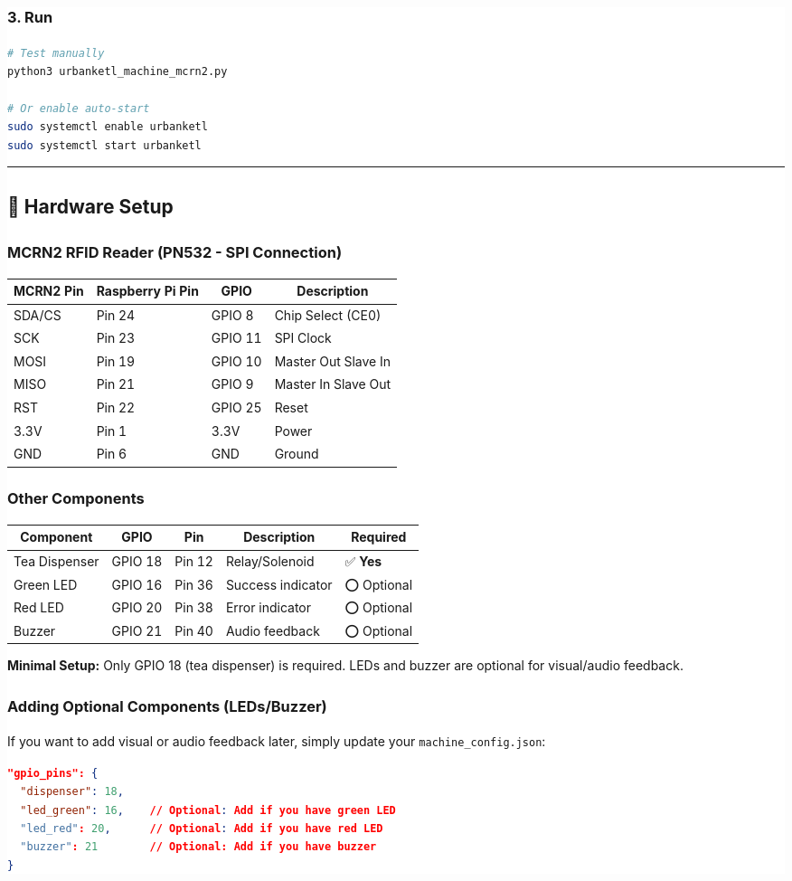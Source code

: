### 3. Run

```bash
# Test manually
python3 urbanketl_machine_mcrn2.py

# Or enable auto-start
sudo systemctl enable urbanketl
sudo systemctl start urbanketl
```

---

## 📡 Hardware Setup

### MCRN2 RFID Reader (PN532 - SPI Connection)

| MCRN2 Pin | Raspberry Pi Pin | GPIO | Description |
|-----------|------------------|------|-------------|
| SDA/CS    | Pin 24           | GPIO 8 | Chip Select (CE0) |
| SCK       | Pin 23           | GPIO 11 | SPI Clock |
| MOSI      | Pin 19           | GPIO 10 | Master Out Slave In |
| MISO      | Pin 21           | GPIO 9 | Master In Slave Out |
| RST       | Pin 22           | GPIO 25 | Reset |
| 3.3V      | Pin 1            | 3.3V | Power |
| GND       | Pin 6            | GND | Ground |

### Other Components

| Component | GPIO | Pin | Description | Required |
|-----------|------|-----|-------------|----------|
| Tea Dispenser | GPIO 18 | Pin 12 | Relay/Solenoid | ✅ **Yes** |
| Green LED | GPIO 16 | Pin 36 | Success indicator | ⭕ Optional |
| Red LED | GPIO 20 | Pin 38 | Error indicator | ⭕ Optional |
| Buzzer | GPIO 21 | Pin 40 | Audio feedback | ⭕ Optional |

**Minimal Setup:** Only GPIO 18 (tea dispenser) is required. LEDs and buzzer are optional for visual/audio feedback.

### Adding Optional Components (LEDs/Buzzer)

If you want to add visual or audio feedback later, simply update your `machine_config.json`:

```json
"gpio_pins": {
  "dispenser": 18,
  "led_green": 16,    // Optional: Add if you have green LED
  "led_red": 20,      // Optional: Add if you have red LED  
  "buzzer": 21        // Optional: Add if you have buzzer
}
```
